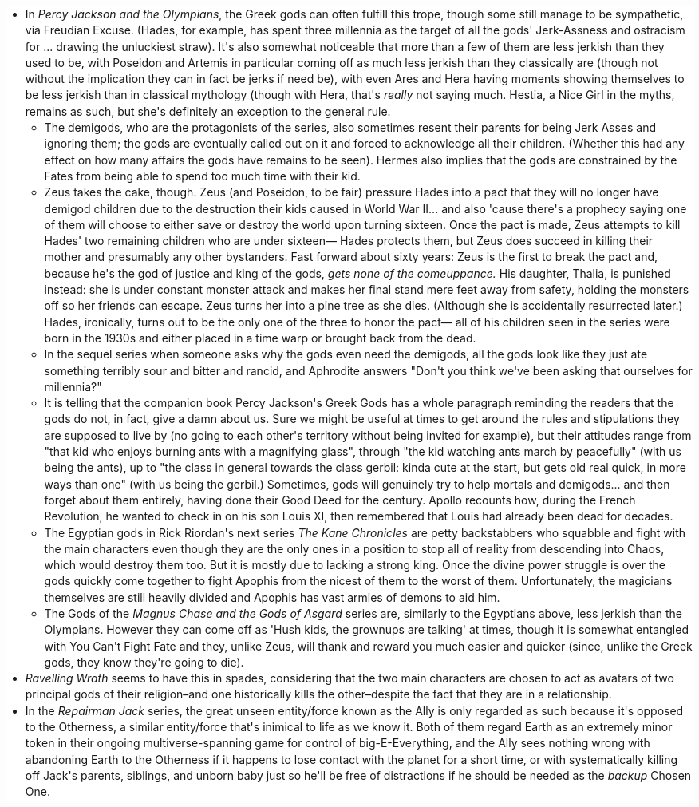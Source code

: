 -   In _Percy Jackson and the Olympians_, the Greek gods can often fulfill this trope, though some still manage to be sympathetic, via Freudian Excuse. (Hades, for example, has spent three millennia as the target of all the gods' Jerk-Assness and ostracism for ... drawing the unluckiest straw). It's also somewhat noticeable that more than a few of them are less jerkish than they used to be, with Poseidon and Artemis in particular coming off as much less jerkish than they classically are (though not without the implication they can in fact be jerks if need be), with even Ares and Hera having moments showing themselves to be less jerkish than in classical mythology (though with Hera, that's _really_ not saying much. Hestia, a Nice Girl in the myths, remains as such, but she's definitely an exception to the general rule.
    -   The demigods, who are the protagonists of the series, also sometimes resent their parents for being Jerk Asses and ignoring them; the gods are eventually called out on it and forced to acknowledge all their children. (Whether this had any effect on how many affairs the gods have remains to be seen). Hermes also implies that the gods are constrained by the Fates from being able to spend too much time with their kid.
    -   Zeus takes the cake, though. Zeus (and Poseidon, to be fair) pressure Hades into a pact that they will no longer have demigod children due to the destruction their kids caused in World War II... and also 'cause there's a prophecy saying one of them will choose to either save or destroy the world upon turning sixteen. Once the pact is made, Zeus attempts to kill Hades' two remaining children who are under sixteen— Hades protects them, but Zeus does succeed in killing their mother and presumably any other bystanders. Fast forward about sixty years: Zeus is the first to break the pact and, because he's the god of justice and king of the gods, _gets none of the comeuppance._ His daughter, Thalia, is punished instead: she is under constant monster attack and makes her final stand mere feet away from safety, holding the monsters off so her friends can escape. Zeus turns her into a pine tree as she dies. (Although she is accidentally resurrected later.) Hades, ironically, turns out to be the only one of the three to honor the pact— all of his children seen in the series were born in the 1930s and either placed in a time warp or brought back from the dead.
    -   In the sequel series when someone asks why the gods even need the demigods, all the gods look like they just ate something terribly sour and bitter and rancid, and Aphrodite answers "Don't you think we've been asking that ourselves for millennia?"
    -   It is telling that the companion book Percy Jackson's Greek Gods has a whole paragraph reminding the readers that the gods do not, in fact, give a damn about us. Sure we might be useful at times to get around the rules and stipulations they are supposed to live by (no going to each other's territory without being invited for example), but their attitudes range from "that kid who enjoys burning ants with a magnifying glass", through "the kid watching ants march by peacefully" (with us being the ants), up to "the class in general towards the class gerbil: kinda cute at the start, but gets old real quick, in more ways than one" (with us being the gerbil.) Sometimes, gods will genuinely try to help mortals and demigods... and then forget about them entirely, having done their Good Deed for the century. Apollo recounts how, during the French Revolution, he wanted to check in on his son Louis XI, then remembered that Louis had already been dead for decades.
    -   The Egyptian gods in Rick Riordan's next series _The Kane Chronicles_ are petty backstabbers who squabble and fight with the main characters even though they are the only ones in a position to stop all of reality from descending into Chaos, which would destroy them too. But it is mostly due to lacking a strong king. Once the divine power struggle is over the gods quickly come together to fight Apophis from the nicest of them to the worst of them. Unfortunately, the magicians themselves are still heavily divided and Apophis has vast armies of demons to aid him.
    -   The Gods of the _Magnus Chase and the Gods of Asgard_ series are, similarly to the Egyptians above, less jerkish than the Olympians. However they can come off as 'Hush kids, the grownups are talking' at times, though it is somewhat entangled with You Can't Fight Fate and they, unlike Zeus, will thank and reward you much easier and quicker (since, unlike the Greek gods, they know they're going to die).
-   _Ravelling Wrath_ seems to have this in spades, considering that the two main characters are chosen to act as avatars of two principal gods of their religion–and one historically kills the other–despite the fact that they are in a relationship.
-   In the _Repairman Jack_ series, the great unseen entity/force known as the Ally is only regarded as such because it's opposed to the Otherness, a similar entity/force that's inimical to life as we know it. Both of them regard Earth as an extremely minor token in their ongoing multiverse-spanning game for control of big-E-Everything, and the Ally sees nothing wrong with abandoning Earth to the Otherness if it happens to lose contact with the planet for a short time, or with systematically killing off Jack's parents, siblings, and unborn baby just so he'll be free of distractions if he should be needed as the _backup_ Chosen One.